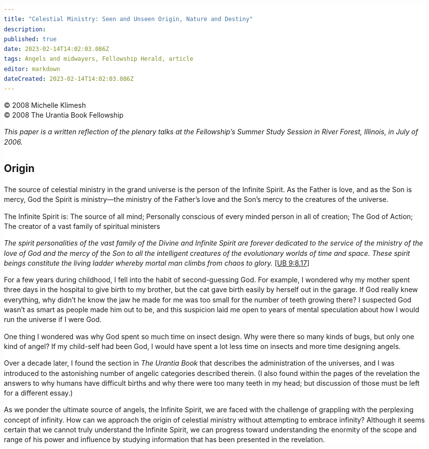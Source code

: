 ```yaml
---
title: "Celestial Ministry: Seen and Unseen Origin, Nature and Destiny"
description: 
published: true
date: 2023-02-14T14:02:03.086Z
tags: Angels and midwayers, Fellowship Herald, article
editor: markdown
dateCreated: 2023-02-14T14:02:03.086Z
---
```


<p class="v-card v-sheet theme--light grey lighten-3 px-2">© 2008 Michelle Klimesh<br>© 2008 The Urantia Book Fellowship</p>

_This paper is a written reflection of the plenary talks at the Fellowship’s Summer Study Session in River Forest, Illinois, in July of 2006._  

## Origin 

The source of celestial ministry in the grand universe is the person of the Infinite Spirit. As the Father is love, and as the Son is mercy, God the Spirit is ministry—the ministry of the Father’s love and the Son’s mercy to the creatures of the universe. 

The Infinite Spirit is: The source of all mind; Personally conscious of every minded person in all of creation; The God of Action; The creator of a vast family of spiritual ministers 

_The spirit personalities of the vast family of the Divine and Infinite Spirit are forever dedicated to the service of the ministry of the love of God and the mercy of the Son to all the intelligent creatures of the evolutionary worlds of time and space. These spirit beings constitute the living ladder whereby mortal man climbs from chaos to glory._ [[UB 9:8.17](/en/The_Urantia_Book/9#p8_17)] 

For a few years during childhood, I fell into the habit of second-guessing God. For example, I wondered why my mother spent three days in the hospital to give birth to my brother, but the cat gave birth easily by herself out in the garage. If God really knew everything, why didn’t he know the jaw he made for me was too small for the number of teeth growing there? I suspected God wasn’t as smart as people made him out to be, and this suspicion laid me open to years of mental speculation about how I would run the universe if I were God. 

One thing I wondered was why God spent so much time on insect design. Why were there so many kinds of bugs, but only one kind of angel? If my child-self had been God, I would have spent a lot less time on insects and more time designing angels. 

Over a decade later, I found the section in _The Urantia Book_ that describes the administration of the universes, and I was introduced to the astonishing number of angelic categories described therein. (I also found within the pages of the revelation the answers to why humans have difficult births and why there were too many teeth in my head; but discussion of those must be left for a different essay.) 

As we ponder the ultimate source of angels, the Infinite Spirit, we are faced with the challenge of grappling with the perplexing concept of infinity. How can we approach the origin of celestial ministry without attempting to embrace infinity? Although it seems certain that we cannot truly understand the Infinite Spirit, we can progress toward understanding the enormity of the scope and range of his power and influence by studying information that has been presented in the revelation. 
